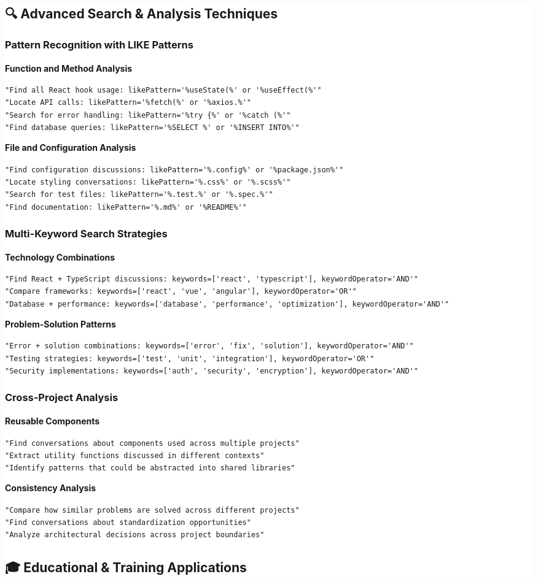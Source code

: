 ## 🔍 Advanced Search & Analysis Techniques

### Pattern Recognition with LIKE Patterns

**Function and Method Analysis**
```
"Find all React hook usage: likePattern='%useState(%' or '%useEffect(%'"
"Locate API calls: likePattern='%fetch(%' or '%axios.%'"
"Search for error handling: likePattern='%try {%' or '%catch (%'"
"Find database queries: likePattern='%SELECT %' or '%INSERT INTO%'"
```

**File and Configuration Analysis**
```
"Find configuration discussions: likePattern='%.config%' or '%package.json%'"
"Locate styling conversations: likePattern='%.css%' or '%.scss%'"
"Search for test files: likePattern='%.test.%' or '%.spec.%'"
"Find documentation: likePattern='%.md%' or '%README%'"
```

### Multi-Keyword Search Strategies

**Technology Combinations**
```
"Find React + TypeScript discussions: keywords=['react', 'typescript'], keywordOperator='AND'"
"Compare frameworks: keywords=['react', 'vue', 'angular'], keywordOperator='OR'"
"Database + performance: keywords=['database', 'performance', 'optimization'], keywordOperator='AND'"
```

**Problem-Solution Patterns**
```
"Error + solution combinations: keywords=['error', 'fix', 'solution'], keywordOperator='AND'"
"Testing strategies: keywords=['test', 'unit', 'integration'], keywordOperator='OR'"
"Security implementations: keywords=['auth', 'security', 'encryption'], keywordOperator='AND'"
```

### Cross-Project Analysis

**Reusable Components**
```
"Find conversations about components used across multiple projects"
"Extract utility functions discussed in different contexts"
"Identify patterns that could be abstracted into shared libraries"
```

**Consistency Analysis**
```
"Compare how similar problems are solved across different projects"
"Find conversations about standardization opportunities"
"Analyze architectural decisions across project boundaries"
```

## 🎓 Educational & Training Applications
